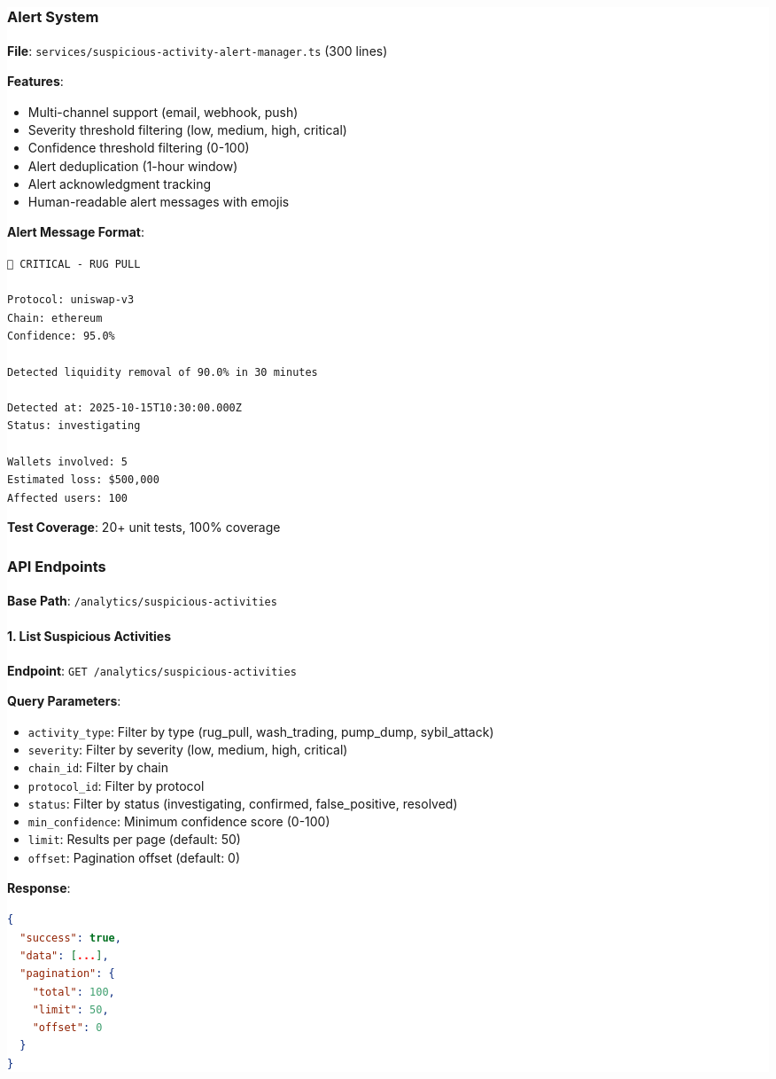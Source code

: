### Alert System

**File**: `services/suspicious-activity-alert-manager.ts` (300 lines)

**Features**:
- Multi-channel support (email, webhook, push)
- Severity threshold filtering (low, medium, high, critical)
- Confidence threshold filtering (0-100)
- Alert deduplication (1-hour window)
- Alert acknowledgment tracking
- Human-readable alert messages with emojis

**Alert Message Format**:
```
🚨 CRITICAL - RUG PULL

Protocol: uniswap-v3
Chain: ethereum
Confidence: 95.0%

Detected liquidity removal of 90.0% in 30 minutes

Detected at: 2025-10-15T10:30:00.000Z
Status: investigating

Wallets involved: 5
Estimated loss: $500,000
Affected users: 100
```

**Test Coverage**: 20+ unit tests, 100% coverage

### API Endpoints

**Base Path**: `/analytics/suspicious-activities`

#### 1. List Suspicious Activities
**Endpoint**: `GET /analytics/suspicious-activities`

**Query Parameters**:
- `activity_type`: Filter by type (rug_pull, wash_trading, pump_dump, sybil_attack)
- `severity`: Filter by severity (low, medium, high, critical)
- `chain_id`: Filter by chain
- `protocol_id`: Filter by protocol
- `status`: Filter by status (investigating, confirmed, false_positive, resolved)
- `min_confidence`: Minimum confidence score (0-100)
- `limit`: Results per page (default: 50)
- `offset`: Pagination offset (default: 0)

**Response**:
```json
{
  "success": true,
  "data": [...],
  "pagination": {
    "total": 100,
    "limit": 50,
    "offset": 0
  }
}
```
